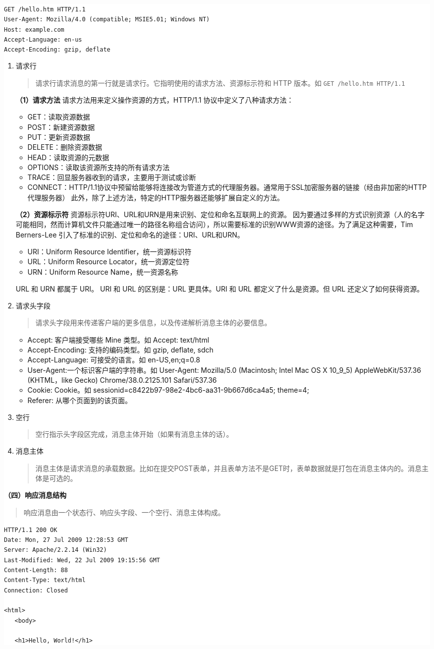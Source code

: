 ```
GET /hello.htm HTTP/1.1
User-Agent: Mozilla/4.0 (compatible; MSIE5.01; Windows NT)
Host: example.com
Accept-Language: en-us
Accept-Encoding: gzip, deflate
```

1. 请求行
    > 请求行请求消息的第一行就是请求行。它指明使用的请求方法、资源标示符和 HTTP 版本。如 `GET /hello.htm HTTP/1.1`

    **（1）请求方法**
    请求方法用来定义操作资源的方式，HTTP/1.1 协议中定义了八种请求方法：
    
    * GET：读取资源数据
    * POST：新建资源数据
    * PUT：更新资源数据
    * DELETE：删除资源数据
    * HEAD：读取资源的元数据
    * OPTIONS：读取该资源所支持的所有请求方法
    * TRACE：回显服务器收到的请求，主要用于测试或诊断
    * CONNECT：HTTP/1.1协议中预留给能够将连接改为管道方式的代理服务器。通常用于SSL加密服务器的链接（经由非加密的HTTP代理服务器）
    此外，除了上述方法，特定的HTTP服务器还能够扩展自定义的方法。
    
    **（2）资源标示符**
    资源标示符URI、URL和URN是用来识别、定位和命名互联网上的资源。
    因为要通过多样的方式识别资源（人的名字可能相同，然而计算机文件只能通过唯一的路径名称组合访问），所以需要标准的识别WWW资源的途径。为了满足这种需要，Tim Berners-Lee 引入了标准的识别、定位和命名的途径：URI、URL和URN。
    
    * URI：Uniform Resource Identifier，统一资源标识符
    * URL：Uniform Resource Locator，统一资源定位符
    * URN：Uniform Resource Name，统一资源名称
    
    URL 和 URN 都属于 URI。
    URI 和 URL 的区别是：URL 更具体。URI 和 URL 都定义了什么是资源。但 URL 还定义了如何获得资源。
 
2. 请求头字段
    > 请求头字段用来传递客户端的更多信息，以及传递解析消息主体的必要信息。

	* Accept: 客户端接受哪些 Mine 类型。如 Accept: text/html
	* Accept-Encoding: 支持的编码类型。如 gzip, deflate, sdch
	* Accept-Language: 可接受的语言。如 en-US,en;q=0.8
	* User-Agent:一个标识客户端的字符串。如 User-Agent: Mozilla/5.0 (Macintosh; Intel Mac OS X 10_9_5) AppleWebKit/537.36 (KHTML，like Gecko) Chrome/38.0.2125.101 Safari/537.36
	* Cookie: Cookie。如 sessionid=c8422b97-98e2-4bc6-aa31-9b667d6ca4a5; theme=4;
	* Referer: 从哪个页面到的该页面。

3. 空行
    > 空行指示头字段区完成，消息主体开始（如果有消息主体的话）。
4. 消息主体
    > 消息主体是请求消息的承载数据。比如在提交POST表单，并且表单方法不是GET时，表单数据就是打包在消息主体内的。消息主体是可选的。

**（四）响应消息结构**

> 响应消息由一个状态行、响应头字段、一个空行、消息主体构成。

```
HTTP/1.1 200 OK
Date: Mon, 27 Jul 2009 12:28:53 GMT
Server: Apache/2.2.14 (Win32)
Last-Modified: Wed, 22 Jul 2009 19:15:56 GMT
Content-Length: 88
Content-Type: text/html
Connection: Closed

<html>
   <body>

   <h1>Hello, World!</h1>

```